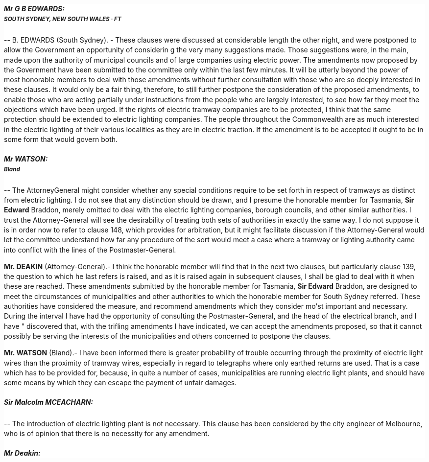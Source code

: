 ##### Mr G B EDWARDS:<br><small class="text-muted">SOUTH SYDNEY, NEW SOUTH WALES &middot; FT</small>

-- B. EDWARDS (South Sydney). - These clauses were discussed at considerable length the other night, and were postponed to allow the Government an opportunity of considerin g the very many suggestions made. Those suggestions were, in the main, made upon the authority of municipal councils and of large companies using electric power. The amendments now proposed by the Government have been submitted to the committee only within the last few minutes. It will be utterly beyond the power of most honorable members to deal with those amendments without further consultation with those who are so deeply interested in these clauses. It would only be a fair thing, therefore, to still further postpone the consideration of the proposed amendments, to enable those who are acting partially under instructions from the people who are largely interested, to see how far they meet the objections which have been urged. If the rights of electric tramway companies are to be protected, I think that the same protection should be extended to electric lighting companies. The people throughout the Commonwealth are as much interested in the electric lighting of their various localities as they are in electric traction. If the amendment is to be accepted it ought to be in some form that would govern both. 

##### Mr WATSON:<br><small class="text-muted">Bland</small>

-- The AttorneyGeneral might consider whether any special conditions require to be set forth in respect of tramways as distinct from electric lighting. I do not see that any distinction should be drawn, and I presume the honorable member for Tasmania,  **Sir Edward**  Braddon, merely omitted to deal with the electric lighting companies, borough councils, and other similar authorities. I trust the  Attorney-General will see the desirability of treating both sets of authorities in exactly the same way. I do not suppose it is in order now to refer to clause 148, which provides for arbitration, but it might facilitate discussion if the Attorney-General would let the committee understand how far any procedure of the sort would meet a case where a tramway or lighting authority came into conflict with the lines of the Postmaster-General. 


 **Mr. DEAKIN** (Attorney-General).- I think the honorable member will find that in the next two clauses, but particularly clause 139, the question to which he last refers is raised, and as it is raised again in subsequent clauses, I shall be glad to deal with it when these are reached. These amendments submitted by the honorable member for Tasmania,  **Sir Edward**  Braddon, are designed to meet the circumstances of municipalities and other authorities to which the honorable member for South Sydney referred. These authorities have considered the measure, and recommend amendments which they consider mo'st important and necessary. During the interval I have had the opportunity of consulting the Postmaster-General, and the head of the electrical branch, and I have " discovered that, with the trifling amendments I have indicated, we can accept the amendments proposed, so that it cannot possibly be serving the interests of the municipalities and others concerned to postpone the clauses. 


 **Mr. WATSON** (Bland).- I have been informed there is greater probability of trouble occurring through the proximity of electric light wires than the proximity of tramway wires, especially in regard to telegraphs where only earthed returns are used. That is a case which has to be provided for, because, in quite a number of cases, municipalities are running electric light plants, and should have some means by which they can escape the payment of unfair damages. 

##### Sir Malcolm MCEACHARN:

-- The introduction of electric lighting plant is not necessary. This clause has been considered by the city engineer of Melbourne, who is of opinion that there is no necessity for any amendment. 

##### Mr Deakin:
